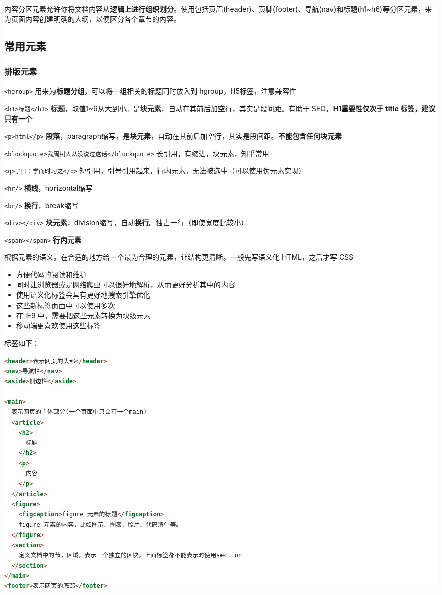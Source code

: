 内容分区元素允许你将文档内容从**逻辑上进行组织划分**。使用包括页眉(header)、页脚(footer)、导航(nav)和标题(h1~h6)等分区元素，来为页面内容创建明确的大纲，以便区分各个章节的内容。







## 常用元素

### 排版元素

`<hgroup>`    用来为**标题分组**，可以将一组相关的标题同时放入到 hgroup，H5标签，注意兼容性

`<h1>标题</h1>`    **标题**，取值1~6从大到小。是**块元素**，自动在其前后加空行，其实是段间距。有助于 SEO，**H1重要性仅次于 title 标签，建议只有一个**

`<p>html</p>`   **段落**，paragraph缩写，是**块元素**，自动在其前后加空行，其实是段间距。**不能包含任何块元素**

`<blockquote>我周树人从没说过这话</blockquote>`  长引用，有缩进，块元素，知乎常用

`<q>子曰：学而时习之</q>`  短引用，引号引用起来，行内元素，无法被选中（可以使用伪元素实现）

`<hr/>`   **横线**，horizontal缩写

`<br/>`   **换行**，break缩写

`<div></div>`   **块元素**，division缩写，自动**换行**。独占一行（即使宽度比较小）

`<span></span>`   **行内元素**

根据元素的语义，在合适的地方给一个最为合理的元素，让结构更清晰。一般先写语义化 HTML，之后才写 CSS

* 方便代码的阅读和维护
* 同时让浏览器或是网络爬虫可以很好地解析，从而更好分析其中的内容 
* 使用语义化标签会具有更好地搜索引擎优化 
* 这些新标签页面中可以使用多次
* 在 IE9 中，需要把这些元素转换为块级元素
* 移动端更喜欢使用这些标签

标签如下：

```html
<header>表示网页的头部</header>
<nav>导航栏</nav>
<aside>侧边栏</aside>

<main>
  表示网页的主体部分(一个页面中只会有一个main)
  <article>
    <h2>
      标题
    </h2>
    <p>
      内容
    </p>
  </article>
  <figure>
    <figcaption>figure 元素的标题</figcaption>
    figure 元素的内容，比如图示、图表、照片、代码清单等。
  </figure>
  <section>
    定义文档中的节，区域，表示一个独立的区块，上面标签都不能表示时使用section
  </section>
</main>
<footer>表示网页的底部</footer>
```
